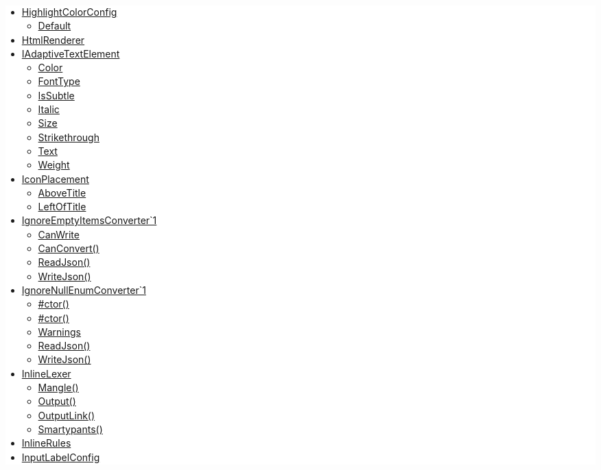 - [HighlightColorConfig](#T-AdaptiveCards-Rendering-HighlightColorConfig 'AdaptiveCards.Rendering.HighlightColorConfig')
  - [Default](#P-AdaptiveCards-Rendering-HighlightColorConfig-Default 'AdaptiveCards.Rendering.HighlightColorConfig.Default')
- [HtmlRenderer](#T-Microsoft-MarkedNet-HtmlRenderer 'Microsoft.MarkedNet.HtmlRenderer')
- [IAdaptiveTextElement](#T-AdaptiveCards-IAdaptiveTextElement 'AdaptiveCards.IAdaptiveTextElement')
  - [Color](#P-AdaptiveCards-IAdaptiveTextElement-Color 'AdaptiveCards.IAdaptiveTextElement.Color')
  - [FontType](#P-AdaptiveCards-IAdaptiveTextElement-FontType 'AdaptiveCards.IAdaptiveTextElement.FontType')
  - [IsSubtle](#P-AdaptiveCards-IAdaptiveTextElement-IsSubtle 'AdaptiveCards.IAdaptiveTextElement.IsSubtle')
  - [Italic](#P-AdaptiveCards-IAdaptiveTextElement-Italic 'AdaptiveCards.IAdaptiveTextElement.Italic')
  - [Size](#P-AdaptiveCards-IAdaptiveTextElement-Size 'AdaptiveCards.IAdaptiveTextElement.Size')
  - [Strikethrough](#P-AdaptiveCards-IAdaptiveTextElement-Strikethrough 'AdaptiveCards.IAdaptiveTextElement.Strikethrough')
  - [Text](#P-AdaptiveCards-IAdaptiveTextElement-Text 'AdaptiveCards.IAdaptiveTextElement.Text')
  - [Weight](#P-AdaptiveCards-IAdaptiveTextElement-Weight 'AdaptiveCards.IAdaptiveTextElement.Weight')
- [IconPlacement](#T-AdaptiveCards-Rendering-IconPlacement 'AdaptiveCards.Rendering.IconPlacement')
  - [AboveTitle](#F-AdaptiveCards-Rendering-IconPlacement-AboveTitle 'AdaptiveCards.Rendering.IconPlacement.AboveTitle')
  - [LeftOfTitle](#F-AdaptiveCards-Rendering-IconPlacement-LeftOfTitle 'AdaptiveCards.Rendering.IconPlacement.LeftOfTitle')
- [IgnoreEmptyItemsConverter\`1](#T-AdaptiveCards-IgnoreEmptyItemsConverter`1 'AdaptiveCards.IgnoreEmptyItemsConverter`1')
  - [CanWrite](#P-AdaptiveCards-IgnoreEmptyItemsConverter`1-CanWrite 'AdaptiveCards.IgnoreEmptyItemsConverter`1.CanWrite')
  - [CanConvert()](#M-AdaptiveCards-IgnoreEmptyItemsConverter`1-CanConvert-System-Type- 'AdaptiveCards.IgnoreEmptyItemsConverter`1.CanConvert(System.Type)')
  - [ReadJson()](#M-AdaptiveCards-IgnoreEmptyItemsConverter`1-ReadJson-Newtonsoft-Json-JsonReader,System-Type,System-Object,Newtonsoft-Json-JsonSerializer- 'AdaptiveCards.IgnoreEmptyItemsConverter`1.ReadJson(Newtonsoft.Json.JsonReader,System.Type,System.Object,Newtonsoft.Json.JsonSerializer)')
  - [WriteJson()](#M-AdaptiveCards-IgnoreEmptyItemsConverter`1-WriteJson-Newtonsoft-Json-JsonWriter,System-Object,Newtonsoft-Json-JsonSerializer- 'AdaptiveCards.IgnoreEmptyItemsConverter`1.WriteJson(Newtonsoft.Json.JsonWriter,System.Object,Newtonsoft.Json.JsonSerializer)')
- [IgnoreNullEnumConverter\`1](#T-AdaptiveCards-IgnoreNullEnumConverter`1 'AdaptiveCards.IgnoreNullEnumConverter`1')
  - [#ctor()](#M-AdaptiveCards-IgnoreNullEnumConverter`1-#ctor 'AdaptiveCards.IgnoreNullEnumConverter`1.#ctor')
  - [#ctor()](#M-AdaptiveCards-IgnoreNullEnumConverter`1-#ctor-System-Boolean- 'AdaptiveCards.IgnoreNullEnumConverter`1.#ctor(System.Boolean)')
  - [Warnings](#P-AdaptiveCards-IgnoreNullEnumConverter`1-Warnings 'AdaptiveCards.IgnoreNullEnumConverter`1.Warnings')
  - [ReadJson()](#M-AdaptiveCards-IgnoreNullEnumConverter`1-ReadJson-Newtonsoft-Json-JsonReader,System-Type,System-Object,Newtonsoft-Json-JsonSerializer- 'AdaptiveCards.IgnoreNullEnumConverter`1.ReadJson(Newtonsoft.Json.JsonReader,System.Type,System.Object,Newtonsoft.Json.JsonSerializer)')
  - [WriteJson()](#M-AdaptiveCards-IgnoreNullEnumConverter`1-WriteJson-Newtonsoft-Json-JsonWriter,System-Object,Newtonsoft-Json-JsonSerializer- 'AdaptiveCards.IgnoreNullEnumConverter`1.WriteJson(Newtonsoft.Json.JsonWriter,System.Object,Newtonsoft.Json.JsonSerializer)')
- [InlineLexer](#T-Microsoft-MarkedNet-InlineLexer 'Microsoft.MarkedNet.InlineLexer')
  - [Mangle()](#M-Microsoft-MarkedNet-InlineLexer-Mangle-System-String- 'Microsoft.MarkedNet.InlineLexer.Mangle(System.String)')
  - [Output()](#M-Microsoft-MarkedNet-InlineLexer-Output-System-String- 'Microsoft.MarkedNet.InlineLexer.Output(System.String)')
  - [OutputLink()](#M-Microsoft-MarkedNet-InlineLexer-OutputLink-System-Collections-Generic-IList{System-String},Microsoft-MarkedNet-LinkObj- 'Microsoft.MarkedNet.InlineLexer.OutputLink(System.Collections.Generic.IList{System.String},Microsoft.MarkedNet.LinkObj)')
  - [Smartypants()](#M-Microsoft-MarkedNet-InlineLexer-Smartypants-System-String- 'Microsoft.MarkedNet.InlineLexer.Smartypants(System.String)')
- [InlineRules](#T-Microsoft-MarkedNet-InlineRules 'Microsoft.MarkedNet.InlineRules')
- [InputLabelConfig](#T-AdaptiveCards-Rendering-InputLabelConfig 'AdaptiveCards.Rendering.InputLabelConfig')